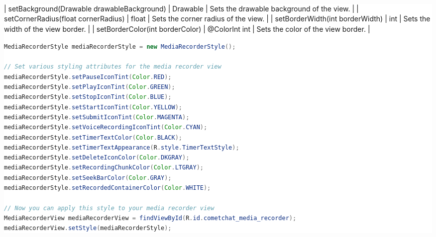 | setBackground(Drawable drawableBackground) | Drawable | Sets the drawable background of the view. | 
| setCornerRadius(float cornerRadius) | float | Sets the corner radius of the view. | 
| setBorderWidth(int borderWidth) | int | Sets the width of the view border. | 
| setBorderColor(int borderColor) | @ColorInt int | Sets the color of the view border. | 


<Tabs>
<TabItem value="java" label="Java">

```java
MediaRecorderStyle mediaRecorderStyle = new MediaRecorderStyle();

// Set various styling attributes for the media recorder view
mediaRecorderStyle.setPauseIconTint(Color.RED);
mediaRecorderStyle.setPlayIconTint(Color.GREEN);
mediaRecorderStyle.setStopIconTint(Color.BLUE);
mediaRecorderStyle.setStartIconTint(Color.YELLOW);
mediaRecorderStyle.setSubmitIconTint(Color.MAGENTA);
mediaRecorderStyle.setVoiceRecordingIconTint(Color.CYAN);
mediaRecorderStyle.setTimerTextColor(Color.BLACK);
mediaRecorderStyle.setTimerTextAppearance(R.style.TimerTextStyle);
mediaRecorderStyle.setDeleteIconColor(Color.DKGRAY);
mediaRecorderStyle.setRecordingChunkColor(Color.LTGRAY);
mediaRecorderStyle.setSeekBarColor(Color.GRAY);
mediaRecorderStyle.setRecordedContainerColor(Color.WHITE);

// Now you can apply this style to your media recorder view
MediaRecorderView mediaRecorderView = findViewById(R.id.cometchat_media_recorder);
mediaRecorderView.setStyle(mediaRecorderStyle);
```

</TabItem>
</Tabs>


